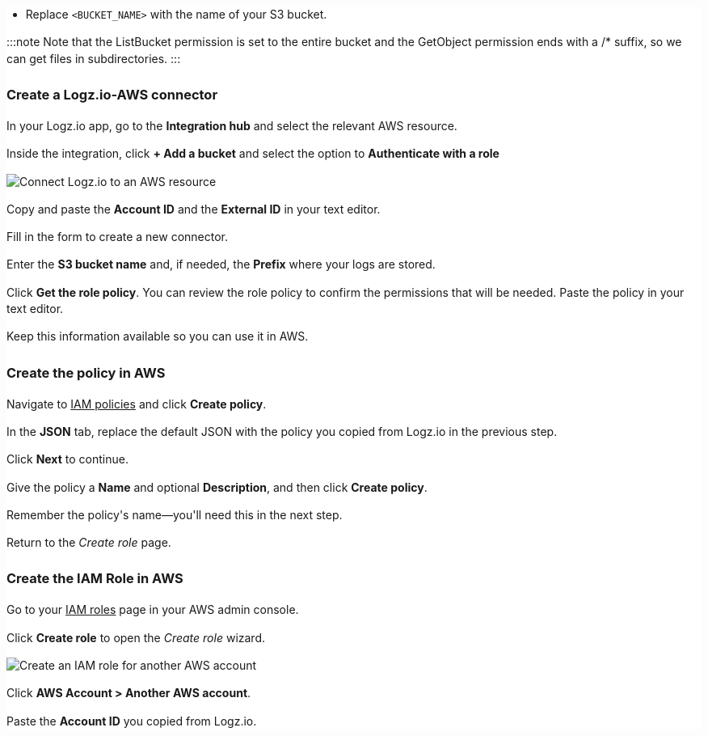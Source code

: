 * Replace `<BUCKET_NAME>` with the name of your S3 bucket.

:::note
Note that the ListBucket permission is set to the entire bucket and the GetObject permission ends with a /* suffix, so we can get files in subdirectories.
:::

### Create a Logz.io-AWS connector

In your Logz.io app, go to the **Integration hub** and select the relevant AWS resource.

Inside the integration, click **+ Add a bucket** and select the option to **Authenticate with a role**

![Connect Logz.io to an AWS resource](https://dytvr9ot2sszz.cloudfront.net/logz-docs/log-shipping/s3-bucket-id-dec.png)

Copy and paste the **Account ID** and the **External ID** in your text editor.

Fill in the form to create a new connector.

Enter the **S3 bucket name** and, if needed,
the **Prefix** where your logs are stored.

Click **Get the role policy**.
You can review the role policy to confirm the permissions that will be needed.
Paste the policy in your text editor.

Keep this information available so you can use it in AWS.

### Create the policy in AWS

Navigate to [IAM policies](https://us-east-1.console.aws.amazon.com/iam/home#/policies) and click **Create policy**.

In the **JSON** tab,
replace the default JSON with the policy you copied from Logz.io in the previous step.

Click **Next** to continue.

Give the policy a **Name** and optional **Description**,
and then click **Create policy**.

Remember the policy's name—you'll need this in the next step.

Return to the _Create role_ page.

### Create the IAM Role in AWS

Go to your [IAM roles](https://console.aws.amazon.com/iam/home#/roles) page in your AWS admin console.

Click **Create role** to open the _Create role_ wizard.

![Create an IAM role for another AWS account](https://dytvr9ot2sszz.cloudfront.net/logz-docs/aws/create-role-main-screen-dec.png)

Click **AWS Account > Another AWS account**.

Paste the **Account ID** you copied from Logz.io.
